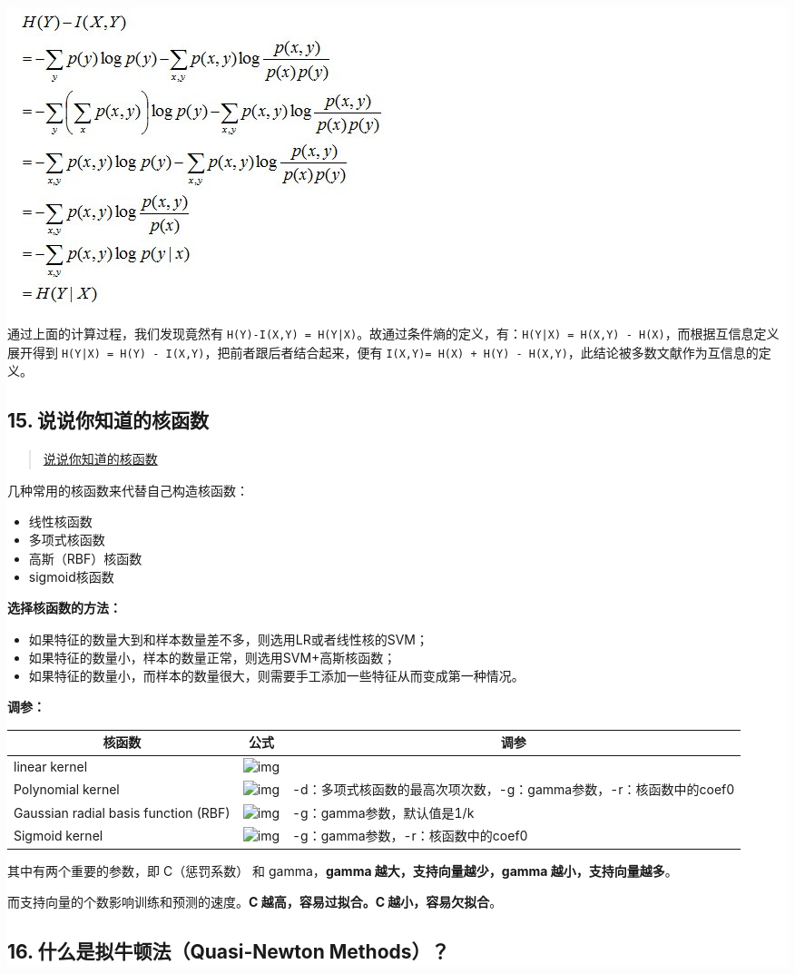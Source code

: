 <img src="_asset/互信息推导.png">

通过上面的计算过程，我们发现竟然有 `H(Y)-I(X,Y) = H(Y|X)`。故通过条件熵的定义，有：`H(Y|X) = H(X,Y) - H(X)`，而根据互信息定义展开得到 `H(Y|X) = H(Y) - I(X,Y)`，把前者跟后者结合起来，便有 `I(X,Y)= H(X) + H(Y) - H(X,Y)`，此结论被多数文献作为互信息的定义。

## 15. 说说你知道的核函数

> [说说你知道的核函数](https://www.julyedu.com/question/big/kp_id/23/ques_id/965)

几种常用的核函数来代替自己构造核函数：

- 线性核函数
- 多项式核函数
- 高斯（RBF）核函数
- sigmoid核函数

**选择核函数的方法：**

- 如果特征的数量大到和样本数量差不多，则选用LR或者线性核的SVM；
- 如果特征的数量小，样本的数量正常，则选用SVM+高斯核函数；
- 如果特征的数量小，而样本的数量很大，则需要手工添加一些特征从而变成第一种情况。

**调参：**

| 核函数                               | 公式                                                         | 调参                                                         |
| ------------------------------------ | ------------------------------------------------------------ | ------------------------------------------------------------ |
| linear kernel                        | ![img](https:////upload-images.jianshu.io/upload_images/1667471-55f50ec52f369bc3.png?imageMogr2/auto-orient/strip%7CimageView2/2/w/155/format/webp) |                                                              |
| Polynomial kernel                    | ![img](https:////upload-images.jianshu.io/upload_images/1667471-9d697255b7ddde54.png?imageMogr2/auto-orient/strip%7CimageView2/2/w/279/format/webp) | -d：多项式核函数的最高次项次数，-g：gamma参数，-r：核函数中的coef0 |
| Gaussian radial basis function (RBF) | ![img](https:////upload-images.jianshu.io/upload_images/1667471-0370c098adda9e32.png?imageMogr2/auto-orient/strip%7CimageView2/2/w/288/format/webp) | -g：gamma参数，默认值是1/k                                   |
| Sigmoid kernel                       | ![img](https:////upload-images.jianshu.io/upload_images/1667471-5289e8077925cb8d.png?imageMogr2/auto-orient/strip%7CimageView2/2/w/348/format/webp) | -g：gamma参数，-r：核函数中的coef0                           |

其中有两个重要的参数，即 C（惩罚系数） 和 gamma，**gamma 越大，支持向量越少，gamma 越小，支持向量越多**。

而支持向量的个数影响训练和预测的速度。**C 越高，容易过拟合。C 越小，容易欠拟合**。

## 16. 什么是拟牛顿法（Quasi-Newton Methods）？
